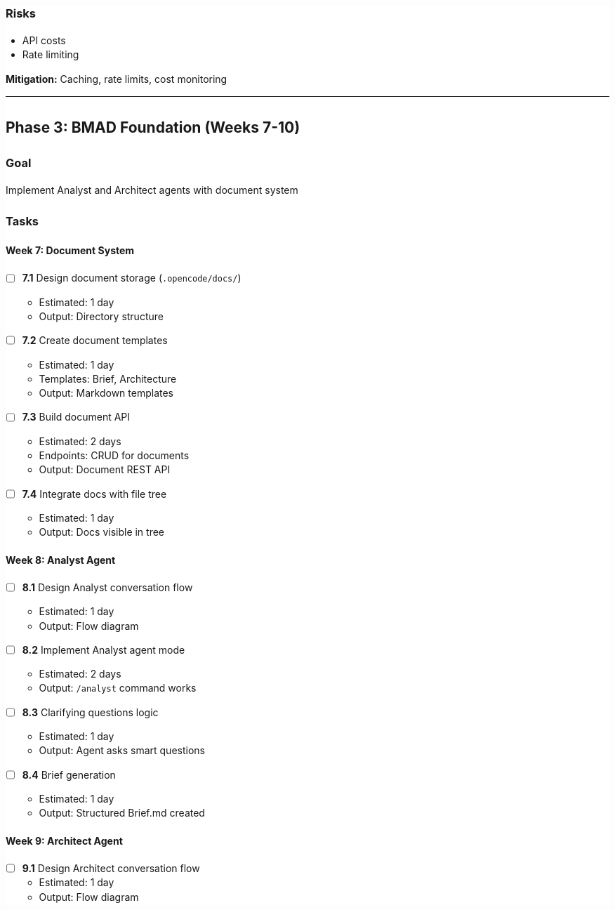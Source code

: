 ### Risks
- API costs
- Rate limiting

**Mitigation:** Caching, rate limits, cost monitoring

---

## Phase 3: BMAD Foundation (Weeks 7-10)

### Goal
Implement Analyst and Architect agents with document system

### Tasks

#### Week 7: Document System
- [ ] **7.1** Design document storage (`.opencode/docs/`)
  - Estimated: 1 day
  - Output: Directory structure

- [ ] **7.2** Create document templates
  - Estimated: 1 day
  - Templates: Brief, Architecture
  - Output: Markdown templates

- [ ] **7.3** Build document API
  - Estimated: 2 days
  - Endpoints: CRUD for documents
  - Output: Document REST API

- [ ] **7.4** Integrate docs with file tree
  - Estimated: 1 day
  - Output: Docs visible in tree

#### Week 8: Analyst Agent
- [ ] **8.1** Design Analyst conversation flow
  - Estimated: 1 day
  - Output: Flow diagram

- [ ] **8.2** Implement Analyst agent mode
  - Estimated: 2 days
  - Output: `/analyst` command works

- [ ] **8.3** Clarifying questions logic
  - Estimated: 1 day
  - Output: Agent asks smart questions

- [ ] **8.4** Brief generation
  - Estimated: 1 day
  - Output: Structured Brief.md created

#### Week 9: Architect Agent
- [ ] **9.1** Design Architect conversation flow
  - Estimated: 1 day
  - Output: Flow diagram
